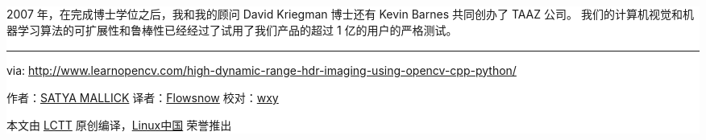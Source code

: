 2007 年，在完成博士学位之后，我和我的顾问 David Kriegman 博士还有 Kevin Barnes 共同创办了 TAAZ 公司。 我们的计算机视觉和机器学习算法的可扩展性和鲁棒性已经经过了试用了我们产品的超过 1 亿的用户的严格测试。




---


via: <http://www.learnopencv.com/high-dynamic-range-hdr-imaging-using-opencv-cpp-python/>


作者：[SATYA MALLICK](http://www.learnopencv.com/about/) 译者：[Flowsnow](https://github.com/Flowsnow) 校对：[wxy](https://github.com/wxy)


本文由 [LCTT](https://github.com/LCTT/TranslateProject) 原创编译，[Linux中国](https://linux.cn/) 荣誉推出